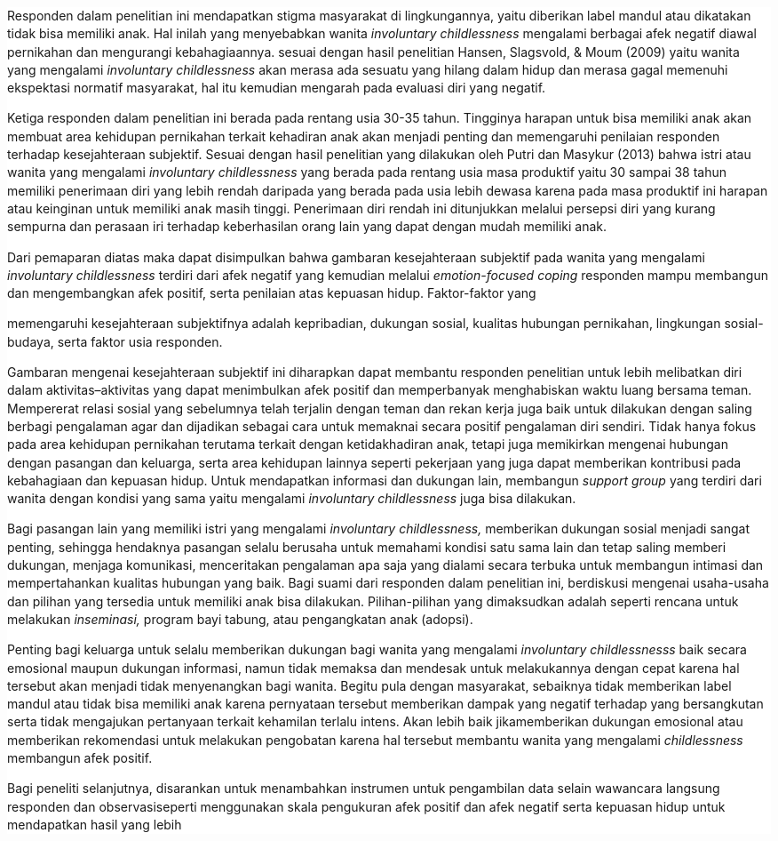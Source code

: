<p><span class="font3">Responden dalam penelitian ini mendapatkan stigma masyarakat di lingkungannya, yaitu diberikan label mandul atau dikatakan tidak bisa memiliki anak. Hal inilah yang menyebabkan wanita </span><span class="font3" style="font-style:italic;">involuntary childlessness</span><span class="font3"> mengalami berbagai afek negatif diawal pernikahan dan mengurangi kebahagiaannya. sesuai dengan hasil penelitian Hansen, Slagsvold, &amp;&nbsp;Moum (2009) yaitu wanita yang mengalami </span><span class="font3" style="font-style:italic;">involuntary childlessness</span><span class="font3"> akan merasa ada sesuatu yang hilang dalam hidup dan merasa gagal memenuhi ekspektasi normatif masyarakat, hal itu kemudian mengarah pada evaluasi diri yang negatif.</span></p>
<p><span class="font3">Ketiga responden dalam penelitian ini berada pada rentang usia 30-35 tahun. Tingginya harapan untuk bisa memiliki anak akan membuat area kehidupan pernikahan terkait kehadiran anak akan menjadi penting dan memengaruhi penilaian responden terhadap kesejahteraan subjektif. Sesuai dengan hasil penelitian yang dilakukan oleh Putri dan Masykur (2013) bahwa istri atau wanita yang mengalami </span><span class="font3" style="font-style:italic;">involuntary childlessness</span><span class="font3"> yang berada pada rentang usia masa produktif yaitu 30 sampai 38 tahun memiliki penerimaan diri yang lebih rendah daripada yang berada pada usia lebih dewasa karena pada masa produktif ini harapan atau keinginan untuk memiliki anak masih tinggi. Penerimaan diri rendah ini ditunjukkan melalui persepsi diri yang kurang sempurna dan perasaan iri terhadap keberhasilan orang lain yang dapat dengan mudah memiliki anak.</span></p>
<p><span class="font3">Dari pemaparan diatas maka dapat disimpulkan bahwa gambaran kesejahteraan subjektif pada wanita yang mengalami </span><span class="font3" style="font-style:italic;">involuntary childlessness</span><span class="font3"> terdiri dari afek negatif yang kemudian melalui </span><span class="font3" style="font-style:italic;">emotion-focused coping</span><span class="font3"> responden mampu membangun dan mengembangkan afek positif, serta penilaian atas kepuasan hidup. Faktor-faktor yang</span></p>
<p><span class="font3">memengaruhi kesejahteraan subjektifnya adalah kepribadian, dukungan sosial, kualitas hubungan pernikahan, lingkungan sosial-budaya, serta faktor usia responden.</span></p>
<p><span class="font3">Gambaran mengenai kesejahteraan subjektif ini diharapkan dapat membantu responden penelitian untuk lebih melibatkan diri dalam aktivitas–aktivitas yang dapat menimbulkan afek positif dan memperbanyak menghabiskan waktu luang bersama teman. Mempererat relasi sosial yang sebelumnya telah terjalin dengan teman dan rekan kerja juga baik untuk dilakukan dengan saling berbagi pengalaman agar dan dijadikan sebagai cara untuk memaknai secara positif pengalaman diri sendiri. Tidak hanya fokus pada area kehidupan pernikahan terutama terkait dengan ketidakhadiran anak, tetapi juga memikirkan mengenai hubungan dengan pasangan dan keluarga, serta area kehidupan lainnya seperti pekerjaan yang juga dapat memberikan kontribusi pada kebahagiaan dan kepuasan hidup. Untuk mendapatkan informasi dan dukungan lain, membangun </span><span class="font3" style="font-style:italic;">support group</span><span class="font3"> yang terdiri dari wanita dengan kondisi yang sama yaitu mengalami </span><span class="font3" style="font-style:italic;">involuntary childlessness</span><span class="font3"> juga bisa dilakukan.</span></p>
<p><span class="font3">Bagi pasangan lain yang memiliki istri yang mengalami </span><span class="font3" style="font-style:italic;">involuntary childlessness,</span><span class="font3"> memberikan dukungan sosial menjadi sangat penting, sehingga hendaknya pasangan selalu berusaha untuk memahami kondisi satu sama lain dan tetap saling memberi dukungan, menjaga komunikasi, menceritakan pengalaman apa saja yang dialami secara terbuka untuk membangun intimasi dan mempertahankan kualitas hubungan yang baik. Bagi suami dari responden dalam penelitian ini, berdiskusi mengenai usaha-usaha dan pilihan yang tersedia untuk memiliki anak bisa dilakukan. Pilihan-pilihan yang dimaksudkan adalah seperti rencana untuk melakukan </span><span class="font3" style="font-style:italic;">inseminasi,</span><span class="font3"> program bayi tabung, atau pengangkatan anak (adopsi).</span></p>
<p><span class="font3">Penting bagi keluarga untuk selalu memberikan dukungan bagi wanita yang mengalami </span><span class="font3" style="font-style:italic;">involuntary childlessnesss</span><span class="font3"> baik secara emosional maupun dukungan informasi, namun tidak memaksa dan mendesak untuk melakukannya dengan cepat karena hal tersebut akan menjadi tidak menyenangkan bagi wanita. Begitu pula dengan masyarakat, sebaiknya tidak memberikan label mandul atau tidak bisa memiliki anak karena pernyataan tersebut memberikan dampak yang negatif terhadap yang bersangkutan serta tidak mengajukan pertanyaan terkait kehamilan terlalu intens. Akan lebih baik jikamemberikan dukungan emosional atau memberikan rekomendasi untuk melakukan pengobatan karena hal tersebut membantu wanita yang mengalami </span><span class="font3" style="font-style:italic;">childlessness</span><span class="font3"> membangun afek positif.</span></p>
<p><span class="font3">Bagi peneliti selanjutnya, disarankan untuk menambahkan instrumen untuk pengambilan data selain wawancara langsung responden dan observasiseperti menggunakan skala pengukuran afek positif dan afek negatif serta kepuasan hidup untuk mendapatkan hasil yang lebih</span></p>